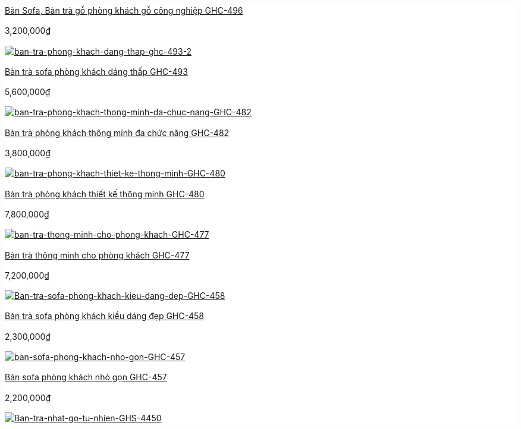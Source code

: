 [Bàn Sofa, Bàn trà gỗ phòng khách gỗ công nghiệp GHC-496](https://gotrangtri.vn/shop/ban-sofa-ban-tra-go-phong-khach-go-cong-nghiep-ghc-496/)

3,200,000₫

[![ban-tra-phong-khach-dang-thap-ghc-493-2](https://gotrangtri.vn/wp-content/uploads/2018/01/ban-tra-phong-khach-dang-thap-ghc-493-2.jpg.webp)](https://gotrangtri.vn/shop/ban-tra-sofa-phong-khach-dang-thap-ghc-493/)

[Bàn trà sofa phòng khách dáng thấp GHC-493](https://gotrangtri.vn/shop/ban-tra-sofa-phong-khach-dang-thap-ghc-493/)

5,600,000₫

[![ban-tra-phong-khach-thong-minh-da-chuc-nang-GHC-482](https://gotrangtri.vn/wp-content/uploads/2018/01/ban-tra-phong-khach-thong-minh-da-chuc-nang-GHC-482-ava.jpg.webp)](https://gotrangtri.vn/shop/ban-tra-phong-khach-thong-minh-da-chuc-nang-ghc-482/)

[Bàn trà phòng khách thông minh đa chức năng GHC-482](https://gotrangtri.vn/shop/ban-tra-phong-khach-thong-minh-da-chuc-nang-ghc-482/)

3,800,000₫

[![ban-tra-phong-khach-thiet-ke-thong-minh-GHC-480](https://gotrangtri.vn/wp-content/uploads/2018/01/ban-tra-phong-khach-thiet-ke-thong-minh-GHC-480-ava.jpg.webp)](https://gotrangtri.vn/shop/ban-tra-phong-khach-thiet-ke-thong-minh-ghc-480/)

[Bàn trà phòng khách thiết kế thông minh GHC-480](https://gotrangtri.vn/shop/ban-tra-phong-khach-thiet-ke-thong-minh-ghc-480/)

7,800,000₫

[![ban-tra-thong-minh-cho-phong-khach-GHC-477](https://gotrangtri.vn/wp-content/uploads/2018/01/ban-tra-thong-minh-cho-phong-khach-GHC-477-ava.jpg.webp)](https://gotrangtri.vn/shop/ban-tra-thong-minh-cho-phong-khach-ghc-477/)

[Bàn trà thông minh cho phòng khách GHC-477](https://gotrangtri.vn/shop/ban-tra-thong-minh-cho-phong-khach-ghc-477/)

7,200,000₫

[![Ban-tra-sofa-phong-khach-kieu-dang-dep-GHC-458](https://gotrangtri.vn/wp-content/uploads/2018/01/Ban-tra-sofa-phong-khach-kieu-dang-dep-GHC-458-ava.jpg.webp)](https://gotrangtri.vn/shop/ban-tra-sofa-phong-khach-kieu-dang-dep-ghc-458/)

[Bàn trà sofa phòng khách kiểu dáng đẹp GHC-458](https://gotrangtri.vn/shop/ban-tra-sofa-phong-khach-kieu-dang-dep-ghc-458/)

2,300,000₫

[![ban-sofa-phong-khach-nho-gon-GHC-457](https://gotrangtri.vn/wp-content/uploads/2018/01/ban-sofa-phong-khach-nho-gon-GHC-457-ava-1.jpg.webp)](https://gotrangtri.vn/shop/ban-sofa-phong-khach-nho-gon-ghc-457/)

[Bàn sofa phòng khách nhỏ gọn GHC-457](https://gotrangtri.vn/shop/ban-sofa-phong-khach-nho-gon-ghc-457/)

2,200,000₫

[![Ban-tra-nhat-go-tu-nhien-GHS-4450](https://gotrangtri.vn/wp-content/uploads/2017/03/Ban-tra-nhat-go-tu-nhien-GHS-4450-ava-1.jpg.webp)](https://gotrangtri.vn/shop/ban-tra-nhat-go-tu-nhien-ghs-4450/)
